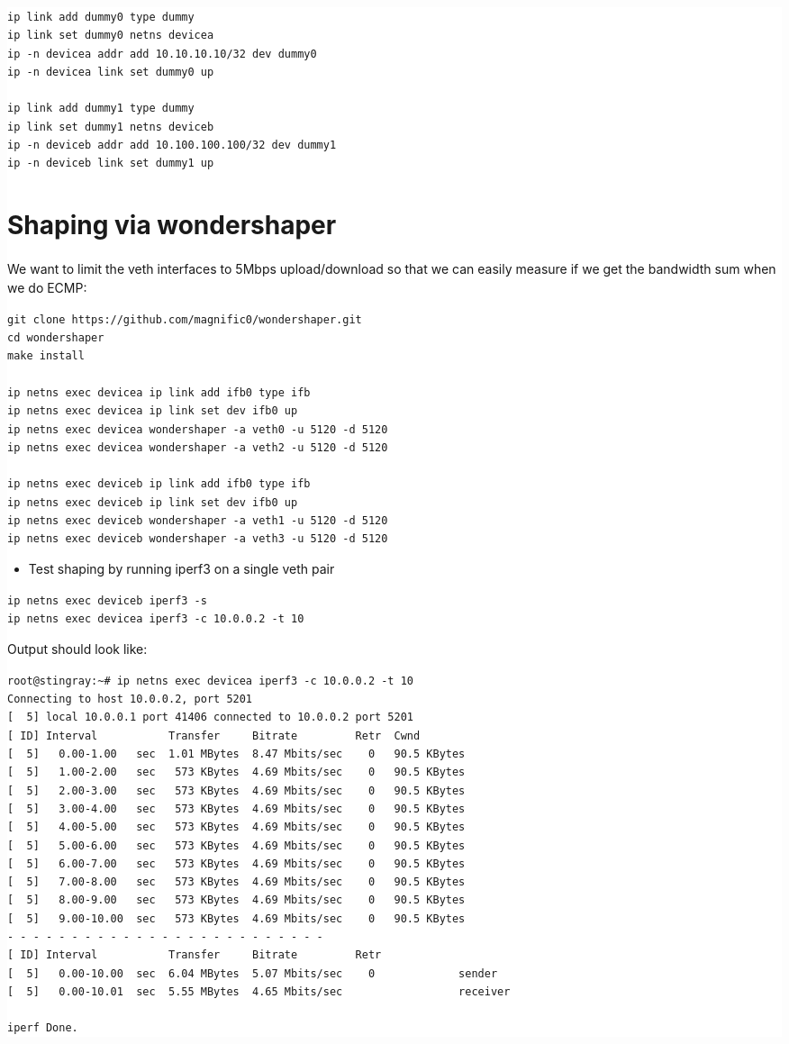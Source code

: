 ```
ip link add dummy0 type dummy
ip link set dummy0 netns devicea
ip -n devicea addr add 10.10.10.10/32 dev dummy0
ip -n devicea link set dummy0 up

ip link add dummy1 type dummy
ip link set dummy1 netns deviceb
ip -n deviceb addr add 10.100.100.100/32 dev dummy1
ip -n deviceb link set dummy1 up
```


# Shaping via wondershaper
We want to limit the veth interfaces to 5Mbps upload/download so that we can easily measure if we get the bandwidth sum when we do ECMP:
```
git clone https://github.com/magnific0/wondershaper.git
cd wondershaper
make install

ip netns exec devicea ip link add ifb0 type ifb
ip netns exec devicea ip link set dev ifb0 up
ip netns exec devicea wondershaper -a veth0 -u 5120 -d 5120
ip netns exec devicea wondershaper -a veth2 -u 5120 -d 5120

ip netns exec deviceb ip link add ifb0 type ifb
ip netns exec deviceb ip link set dev ifb0 up
ip netns exec deviceb wondershaper -a veth1 -u 5120 -d 5120
ip netns exec deviceb wondershaper -a veth3 -u 5120 -d 5120
```

* Test shaping by running iperf3 on a single veth pair
```
ip netns exec deviceb iperf3 -s
ip netns exec devicea iperf3 -c 10.0.0.2 -t 10
```
Output should look like:
```
root@stingray:~# ip netns exec devicea iperf3 -c 10.0.0.2 -t 10
Connecting to host 10.0.0.2, port 5201
[  5] local 10.0.0.1 port 41406 connected to 10.0.0.2 port 5201
[ ID] Interval           Transfer     Bitrate         Retr  Cwnd
[  5]   0.00-1.00   sec  1.01 MBytes  8.47 Mbits/sec    0   90.5 KBytes       
[  5]   1.00-2.00   sec   573 KBytes  4.69 Mbits/sec    0   90.5 KBytes       
[  5]   2.00-3.00   sec   573 KBytes  4.69 Mbits/sec    0   90.5 KBytes       
[  5]   3.00-4.00   sec   573 KBytes  4.69 Mbits/sec    0   90.5 KBytes       
[  5]   4.00-5.00   sec   573 KBytes  4.69 Mbits/sec    0   90.5 KBytes       
[  5]   5.00-6.00   sec   573 KBytes  4.69 Mbits/sec    0   90.5 KBytes       
[  5]   6.00-7.00   sec   573 KBytes  4.69 Mbits/sec    0   90.5 KBytes       
[  5]   7.00-8.00   sec   573 KBytes  4.69 Mbits/sec    0   90.5 KBytes       
[  5]   8.00-9.00   sec   573 KBytes  4.69 Mbits/sec    0   90.5 KBytes       
[  5]   9.00-10.00  sec   573 KBytes  4.69 Mbits/sec    0   90.5 KBytes       
- - - - - - - - - - - - - - - - - - - - - - - - -
[ ID] Interval           Transfer     Bitrate         Retr
[  5]   0.00-10.00  sec  6.04 MBytes  5.07 Mbits/sec    0             sender
[  5]   0.00-10.01  sec  5.55 MBytes  4.65 Mbits/sec                  receiver

iperf Done.

```
